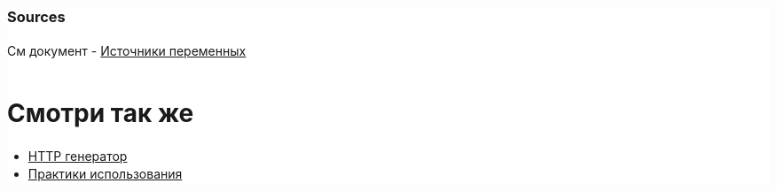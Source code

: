 ### Sources

См документ - [Источники переменных](scenario/variable_source.md)

# Смотри так же

- [HTTP генератор](http-generator.md)
- [Практики использования](best-practices)

